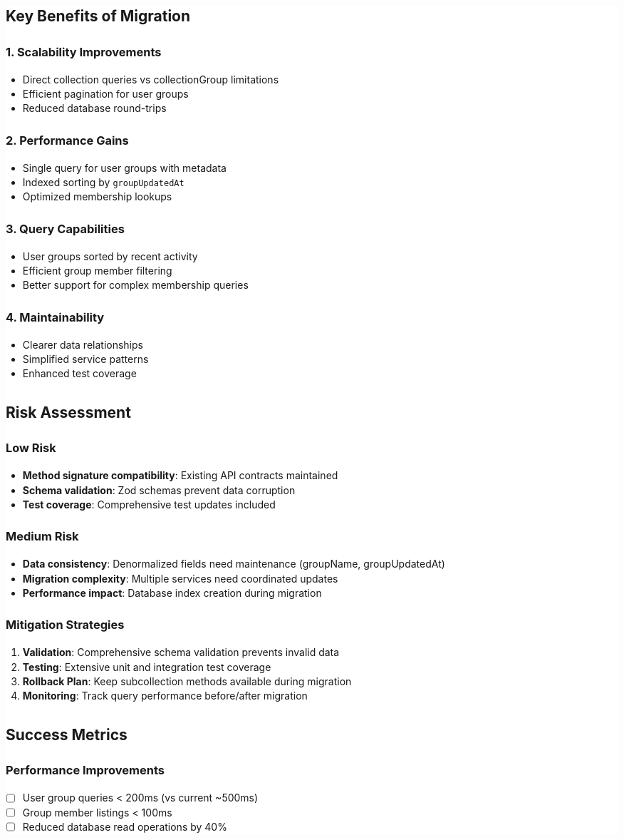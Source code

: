 ## Key Benefits of Migration

### 1. **Scalability Improvements**
- Direct collection queries vs collectionGroup limitations
- Efficient pagination for user groups
- Reduced database round-trips

### 2. **Performance Gains** 
- Single query for user groups with metadata
- Indexed sorting by `groupUpdatedAt`
- Optimized membership lookups

### 3. **Query Capabilities**
- User groups sorted by recent activity
- Efficient group member filtering
- Better support for complex membership queries

### 4. **Maintainability**
- Clearer data relationships
- Simplified service patterns
- Enhanced test coverage

## Risk Assessment

### Low Risk
- **Method signature compatibility**: Existing API contracts maintained
- **Schema validation**: Zod schemas prevent data corruption
- **Test coverage**: Comprehensive test updates included

### Medium Risk  
- **Data consistency**: Denormalized fields need maintenance (groupName, groupUpdatedAt)
- **Migration complexity**: Multiple services need coordinated updates
- **Performance impact**: Database index creation during migration

### Mitigation Strategies
1. **Validation**: Comprehensive schema validation prevents invalid data
2. **Testing**: Extensive unit and integration test coverage
3. **Rollback Plan**: Keep subcollection methods available during migration
4. **Monitoring**: Track query performance before/after migration

## Success Metrics

### Performance Improvements
- [ ] User group queries < 200ms (vs current ~500ms)
- [ ] Group member listings < 100ms
- [ ] Reduced database read operations by 40%
